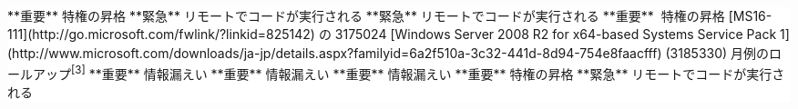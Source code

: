 </td>
<td style="border:1px solid black;">
**重要**  
特権の昇格

</td>
<td style="border:1px solid black;">
**緊急**  
リモートでコードが実行される

</td>
<td style="border:1px solid black;">
**緊急**  
リモートでコードが実行される

</td>
<td style="border:1px solid black;">
**重要**   
特権の昇格

</td>
<td style="border:1px solid black;">
[MS16-111](http://go.microsoft.com/fwlink/?linkid=825142) の 3175024

</td>
</tr>
<tr>
<td style="border:1px solid black;">
[Windows Server 2008 R2 for x64-based Systems Service Pack 1](http://www.microsoft.com/downloads/ja-jp/details.aspx?familyid=6a2f510a-3c32-441d-8d94-754e8faacfff)  
(3185330)  
月例のロールアップ<sup>[3]</sup>

</td>
<td style="border:1px solid black;">
**重要**  
情報漏えい

</td>
<td style="border:1px solid black;">
**重要**  
情報漏えい

</td>
<td style="border:1px solid black;">
**重要**  
情報漏えい

</td>
<td style="border:1px solid black;">
**重要**  
特権の昇格

</td>
<td style="border:1px solid black;">
**緊急**  
リモートでコードが実行される

